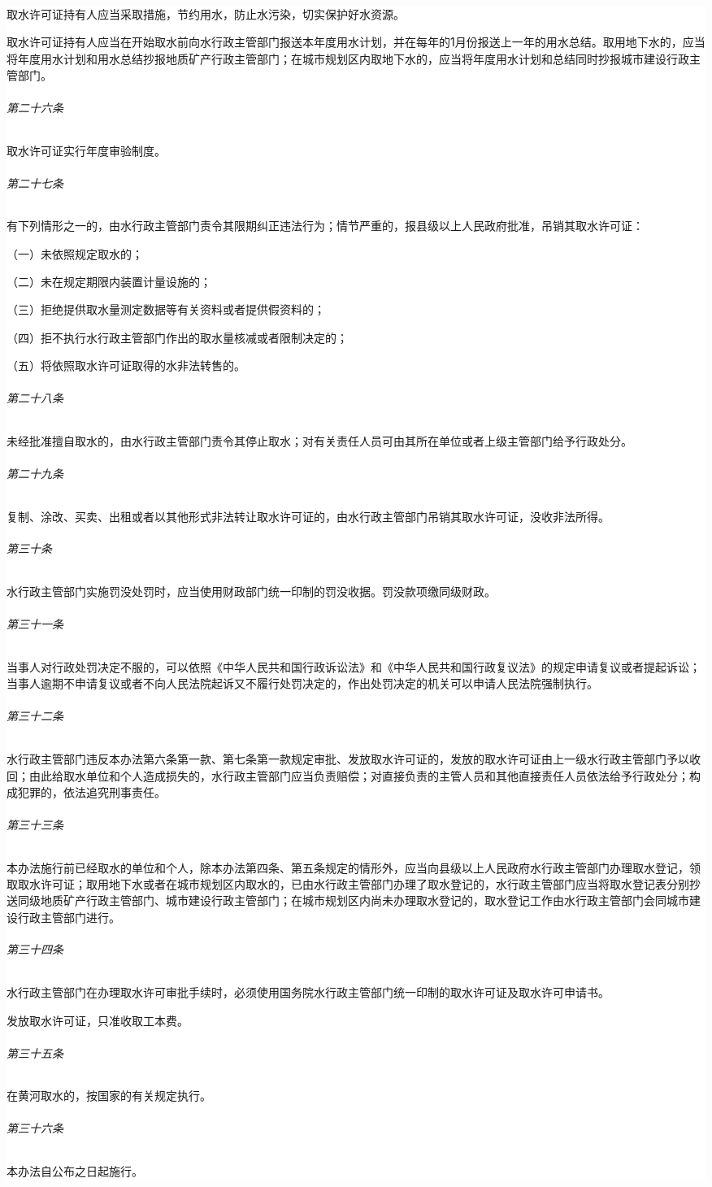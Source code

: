 取水许可证持有人应当采取措施，节约用水，防止水污染，切实保护好水资源。

取水许可证持有人应当在开始取水前向水行政主管部门报送本年度用水计划，并在每年的1月份报送上一年的用水总结。取用地下水的，应当将年度用水计划和用水总结抄报地质矿产行政主管部门；在城市规划区内取地下水的，应当将年度用水计划和总结同时抄报城市建设行政主管部门。

###### 第二十六条

取水许可证实行年度审验制度。

###### 第二十七条

有下列情形之一的，由水行政主管部门责令其限期纠正违法行为；情节严重的，报县级以上人民政府批准，吊销其取水许可证：

（一）未依照规定取水的；

（二）未在规定期限内装置计量设施的；

（三）拒绝提供取水量测定数据等有关资料或者提供假资料的；

（四）拒不执行水行政主管部门作出的取水量核减或者限制决定的；

（五）将依照取水许可证取得的水非法转售的。

###### 第二十八条

未经批准擅自取水的，由水行政主管部门责令其停止取水；对有关责任人员可由其所在单位或者上级主管部门给予行政处分。

###### 第二十九条

复制、涂改、买卖、出租或者以其他形式非法转让取水许可证的，由水行政主管部门吊销其取水许可证，没收非法所得。

###### 第三十条

水行政主管部门实施罚没处罚时，应当使用财政部门统一印制的罚没收据。罚没款项缴同级财政。

###### 第三十一条

当事人对行政处罚决定不服的，可以依照《中华人民共和国行政诉讼法》和《中华人民共和国行政复议法》的规定申请复议或者提起诉讼；当事人逾期不申请复议或者不向人民法院起诉又不履行处罚决定的，作出处罚决定的机关可以申请人民法院强制执行。

###### 第三十二条

水行政主管部门违反本办法第六条第一款、第七条第一款规定审批、发放取水许可证的，发放的取水许可证由上一级水行政主管部门予以收回；由此给取水单位和个人造成损失的，水行政主管部门应当负责赔偿；对直接负责的主管人员和其他直接责任人员依法给予行政处分；构成犯罪的，依法追究刑事责任。

###### 第三十三条

本办法施行前已经取水的单位和个人，除本办法第四条、第五条规定的情形外，应当向县级以上人民政府水行政主管部门办理取水登记，领取取水许可证；取用地下水或者在城市规划区内取水的，已由水行政主管部门办理了取水登记的，水行政主管部门应当将取水登记表分别抄送同级地质矿产行政主管部门、城市建设行政主管部门；在城市规划区内尚未办理取水登记的，取水登记工作由水行政主管部门会同城市建设行政主管部门进行。

###### 第三十四条

水行政主管部门在办理取水许可审批手续时，必须使用国务院水行政主管部门统一印制的取水许可证及取水许可申请书。

发放取水许可证，只准收取工本费。

###### 第三十五条

在黄河取水的，按国家的有关规定执行。

###### 第三十六条

本办法自公布之日起施行。
